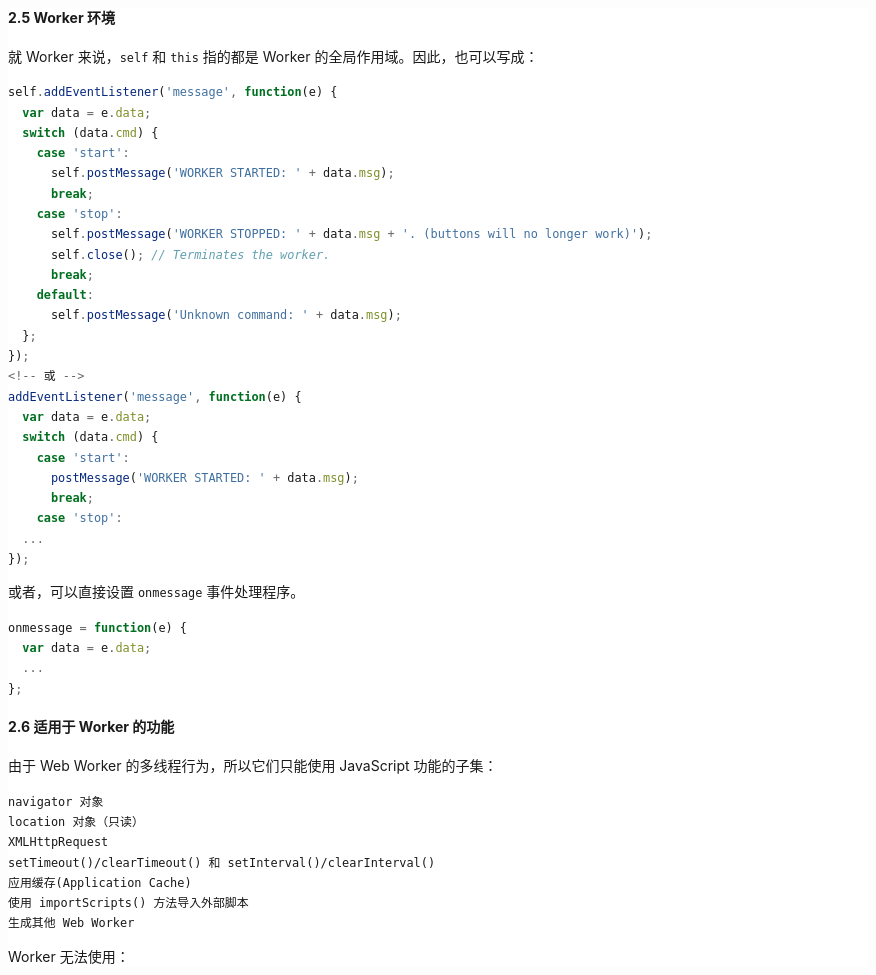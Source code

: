 #### 2.5 Worker 环境

就 Worker 来说，`self` 和 `this` 指的都是 Worker 的全局作用域。因此，也可以写成：

```js
self.addEventListener('message', function(e) {
  var data = e.data;
  switch (data.cmd) {
    case 'start':
      self.postMessage('WORKER STARTED: ' + data.msg);
      break;
    case 'stop':
      self.postMessage('WORKER STOPPED: ' + data.msg + '. (buttons will no longer work)');
      self.close(); // Terminates the worker.
      break;
    default:
      self.postMessage('Unknown command: ' + data.msg);
  };
});
<!-- 或 -->
addEventListener('message', function(e) {
  var data = e.data;
  switch (data.cmd) {
    case 'start':
      postMessage('WORKER STARTED: ' + data.msg);
      break;
    case 'stop':
  ...
});
```

或者，可以直接设置 `onmessage` 事件处理程序。

```js
onmessage = function(e) {
  var data = e.data;
  ...
};
```

#### 2.6 适用于 Worker 的功能

由于 Web Worker 的多线程行为，所以它们只能使用 JavaScript 功能的子集：

```
navigator 对象
location 对象（只读）
XMLHttpRequest
setTimeout()/clearTimeout() 和 setInterval()/clearInterval()
应用缓存(Application Cache)
使用 importScripts() 方法导入外部脚本
生成其他 Web Worker
```

Worker 无法使用：
